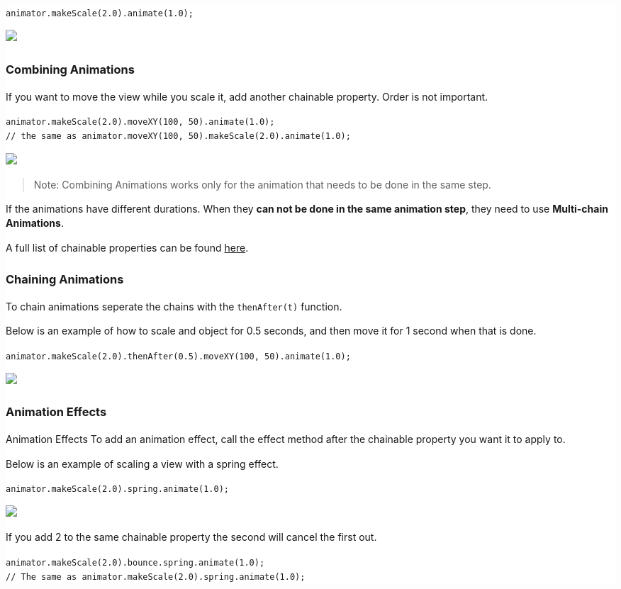 ``` obj-c
animator.makeScale(2.0).animate(1.0);
```

![](Resources/UsageDemo/AnimatingDemo.gif)

### Combining Animations

If you want to move the view while you scale it, add another chainable property. Order is not important.

``` obj-c
animator.makeScale(2.0).moveXY(100, 50).animate(1.0);
// the same as animator.moveXY(100, 50).makeScale(2.0).animate(1.0);
```

![](Resources/UsageDemo/CombiningAnimationsDemo.gif)

> Note: Combining Animations works only for the animation that needs to be done in the same step. 

If the animations have different durations. When they **can not be done in the same animation step**, they need to use **Multi-chain Animations**.

A full list of chainable properties can be found [here](#chainable-properties).

### Chaining Animations

To chain animations seperate the chains with the `thenAfter(t)` function.

Below is an example of how to scale and object for 0.5 seconds, and then move it for 1 second when that is done.

``` obj-c
animator.makeScale(2.0).thenAfter(0.5).moveXY(100, 50).animate(1.0);
```

![](Resources/UsageDemo/ChainingAnimationsDemo.gif)

### Animation Effects

Animation Effects
To add an animation effect, call the effect method after the chainable property you want it to apply to.

Below is an example of scaling a view with a spring effect.

``` obj-c
animator.makeScale(2.0).spring.animate(1.0);
```

![](Resources/UsageDemo/AnimationEffectsDemo.gif)

If you add 2 to the same chainable property the second will cancel the first out.

``` obj-c
animator.makeScale(2.0).bounce.spring.animate(1.0);
// The same as animator.makeScale(2.0).spring.animate(1.0);
```
